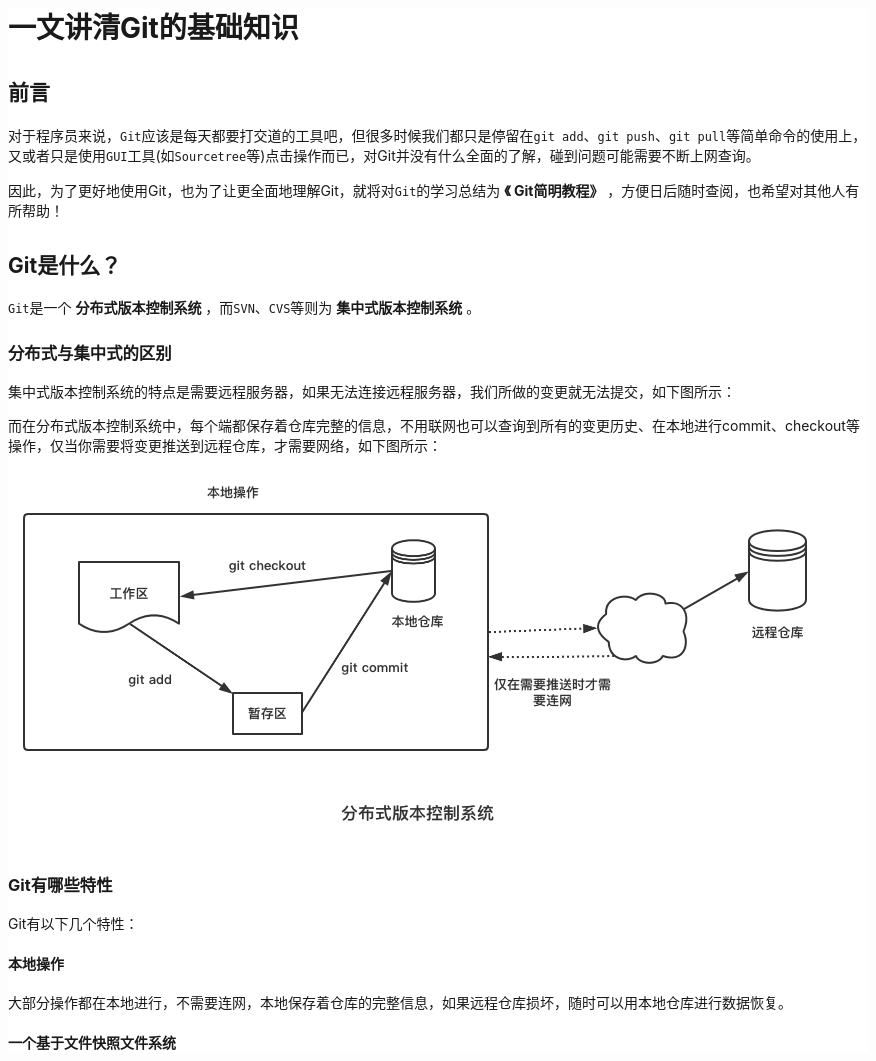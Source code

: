# 一文讲清Git的基础知识

## 前言

对于程序员来说，`Git`应该是每天都要打交道的工具吧，但很多时候我们都只是停留在`git add`、`git push`、`git pull`等简单命令的使用上，又或者只是使用`GUI`工具(如`Sourcetree`等)点击操作而已，对Git并没有什么全面的了解，碰到问题可能需要不断上网查询。

因此，为了更好地使用Git，也为了让更全面地理解Git，就将对`Git`的学习总结为 **《 Git简明教程》** ，方便日后随时查阅，也希望对其他人有所帮助！

## Git是什么？

`Git`是一个 **分布式版本控制系统** ，而`SVN`、`CVS`等则为 **集中式版本控制系统** 。

### 分布式与集中式的区别

集中式版本控制系统的特点是需要远程服务器，如果无法连接远程服务器，我们所做的变更就无法提交，如下图所示：



而在分布式版本控制系统中，每个端都保存着仓库完整的信息，不用联网也可以查询到所有的变更历史、在本地进行commit、checkout等操作，仅当你需要将变更推送到远程仓库，才需要网络，如下图所示：

![图片](./assets/一文讲清Git的基础知识/1.png)

### Git有哪些特性

Git有以下几个特性：

#### 本地操作

大部分操作都在本地进行，不需要连网，本地保存着仓库的完整信息，如果远程仓库损坏，随时可以用本地仓库进行数据恢复。

#### 一个基于文件快照文件系统
